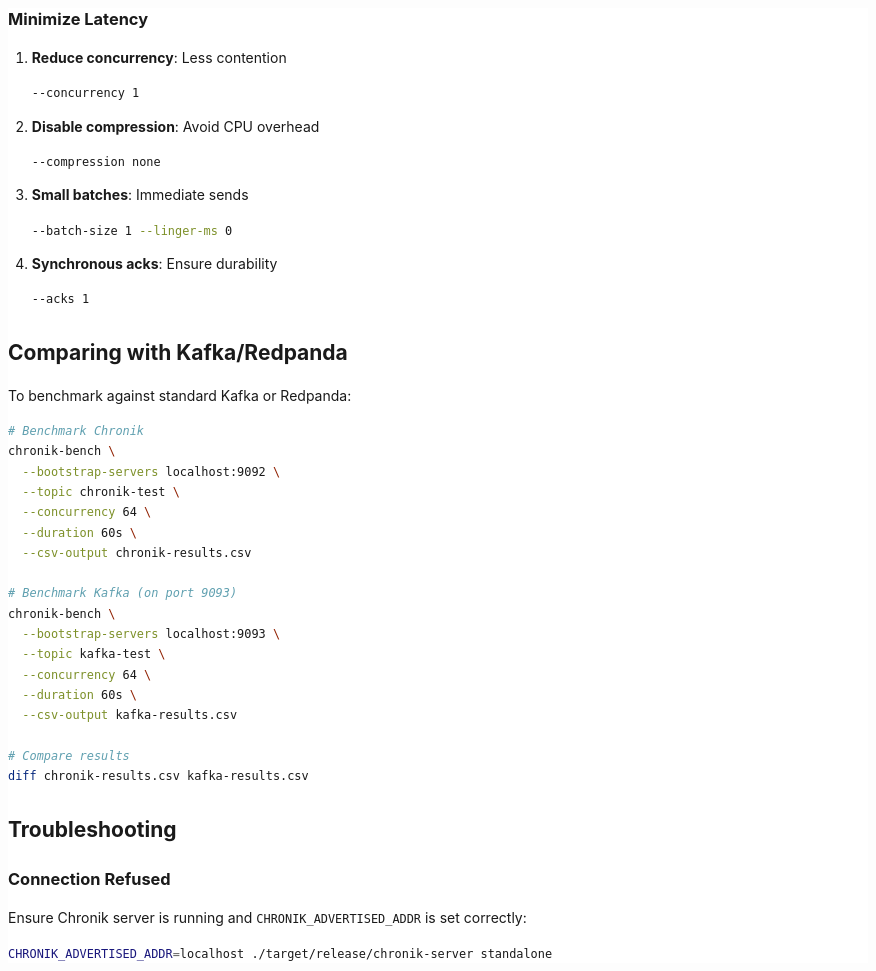 ### Minimize Latency

1. **Reduce concurrency**: Less contention
   ```bash
   --concurrency 1
   ```

2. **Disable compression**: Avoid CPU overhead
   ```bash
   --compression none
   ```

3. **Small batches**: Immediate sends
   ```bash
   --batch-size 1 --linger-ms 0
   ```

4. **Synchronous acks**: Ensure durability
   ```bash
   --acks 1
   ```

## Comparing with Kafka/Redpanda

To benchmark against standard Kafka or Redpanda:

```bash
# Benchmark Chronik
chronik-bench \
  --bootstrap-servers localhost:9092 \
  --topic chronik-test \
  --concurrency 64 \
  --duration 60s \
  --csv-output chronik-results.csv

# Benchmark Kafka (on port 9093)
chronik-bench \
  --bootstrap-servers localhost:9093 \
  --topic kafka-test \
  --concurrency 64 \
  --duration 60s \
  --csv-output kafka-results.csv

# Compare results
diff chronik-results.csv kafka-results.csv
```

## Troubleshooting

### Connection Refused

Ensure Chronik server is running and `CHRONIK_ADVERTISED_ADDR` is set correctly:

```bash
CHRONIK_ADVERTISED_ADDR=localhost ./target/release/chronik-server standalone
```
